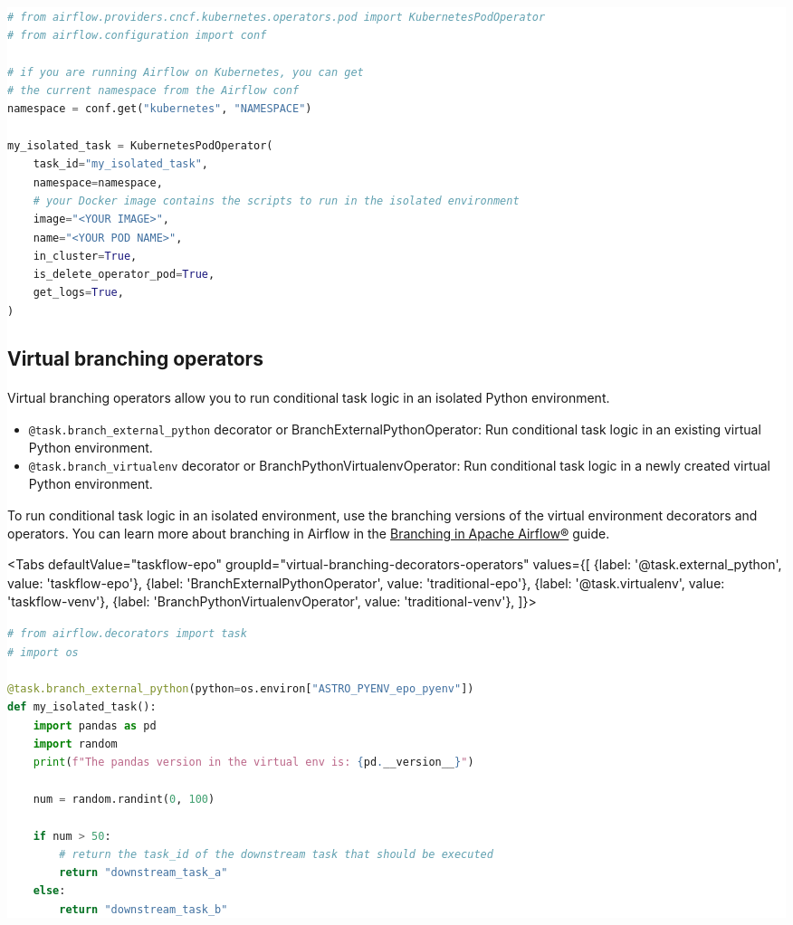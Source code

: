 ```python
# from airflow.providers.cncf.kubernetes.operators.pod import KubernetesPodOperator
# from airflow.configuration import conf

# if you are running Airflow on Kubernetes, you can get 
# the current namespace from the Airflow conf
namespace = conf.get("kubernetes", "NAMESPACE")

my_isolated_task = KubernetesPodOperator(
    task_id="my_isolated_task",
    namespace=namespace,
    # your Docker image contains the scripts to run in the isolated environment  
    image="<YOUR IMAGE>",
    name="<YOUR POD NAME>",
    in_cluster=True,
    is_delete_operator_pod=True,
    get_logs=True,
)
```
</TabItem>
</Tabs>

## Virtual branching operators

Virtual branching operators allow you to run conditional task logic in an isolated Python environment.

- `@task.branch_external_python` decorator or BranchExternalPythonOperator: Run conditional task logic in an existing virtual Python environment.
- `@task.branch_virtualenv` decorator or BranchPythonVirtualenvOperator: Run conditional task logic in a newly created virtual Python environment.

To run conditional task logic in an isolated environment, use the branching versions of the virtual environment decorators and operators. You can learn more about branching in Airflow in the [Branching in Apache Airflow®](airflow-branch-operator.md) guide.

<Tabs
    defaultValue="taskflow-epo"
    groupId="virtual-branching-decorators-operators"
    values={[
        {label: '@task.external_python', value: 'taskflow-epo'},
        {label: 'BranchExternalPythonOperator', value: 'traditional-epo'},
        {label: '@task.virtualenv', value: 'taskflow-venv'},
        {label: 'BranchPythonVirtualenvOperator', value: 'traditional-venv'},
    ]}>
<TabItem value="taskflow-epo">

```python
# from airflow.decorators import task
# import os

@task.branch_external_python(python=os.environ["ASTRO_PYENV_epo_pyenv"])
def my_isolated_task():
    import pandas as pd
    import random
    print(f"The pandas version in the virtual env is: {pd.__version__}")

    num = random.randint(0, 100)

    if num > 50:
        # return the task_id of the downstream task that should be executed
        return "downstream_task_a"  
    else:
        return "downstream_task_b"
```
